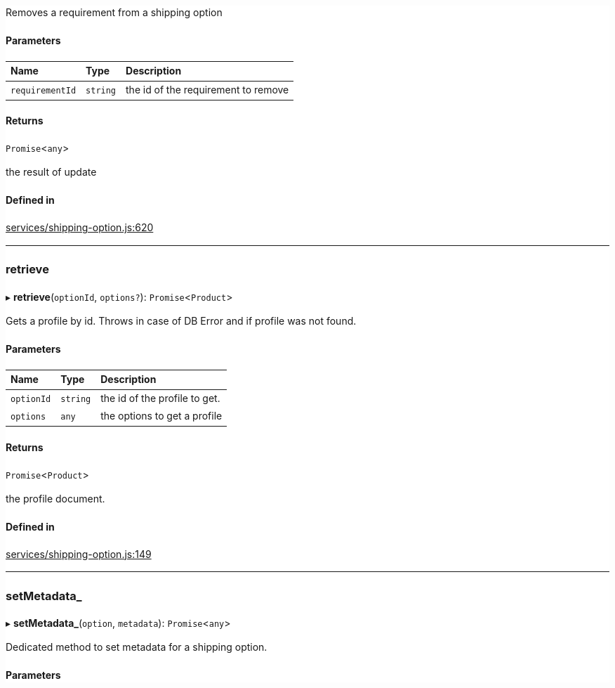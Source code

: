 Removes a requirement from a shipping option

#### Parameters

| Name | Type | Description |
| :------ | :------ | :------ |
| `requirementId` | `string` | the id of the requirement to remove |

#### Returns

`Promise`<`any`\>

the result of update

#### Defined in

[services/shipping-option.js:620](https://github.com/edihasaj/medusa/blob/1cc4f9ac/packages/medusa/src/services/shipping-option.js#L620)

___

### retrieve

▸ **retrieve**(`optionId`, `options?`): `Promise`<`Product`\>

Gets a profile by id.
Throws in case of DB Error and if profile was not found.

#### Parameters

| Name | Type | Description |
| :------ | :------ | :------ |
| `optionId` | `string` | the id of the profile to get. |
| `options` | `any` | the options to get a profile |

#### Returns

`Promise`<`Product`\>

the profile document.

#### Defined in

[services/shipping-option.js:149](https://github.com/edihasaj/medusa/blob/1cc4f9ac/packages/medusa/src/services/shipping-option.js#L149)

___

### setMetadata\_

▸ **setMetadata_**(`option`, `metadata`): `Promise`<`any`\>

Dedicated method to set metadata for a shipping option.

#### Parameters
